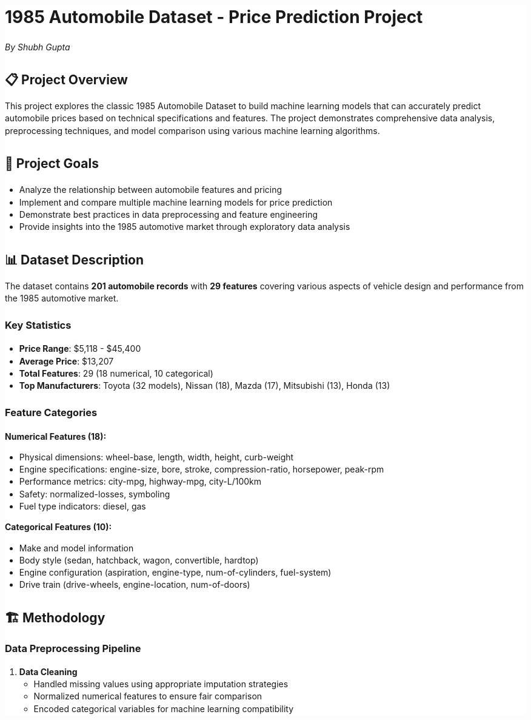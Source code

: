 # 1985 Automobile Dataset - Price Prediction Project

*By Shubh Gupta*

## 📋 Project Overview

This project explores the classic 1985 Automobile Dataset to build machine learning models that can accurately predict automobile prices based on technical specifications and features. The project demonstrates comprehensive data analysis, preprocessing techniques, and model comparison using various machine learning algorithms.

## 🎯 Project Goals

- Analyze the relationship between automobile features and pricing
- Implement and compare multiple machine learning models for price prediction
- Demonstrate best practices in data preprocessing and feature engineering
- Provide insights into the 1985 automotive market through exploratory data analysis

## 📊 Dataset Description

The dataset contains **201 automobile records** with **29 features** covering various aspects of vehicle design and performance from the 1985 automotive market.

### Key Statistics
- **Price Range**: $5,118 - $45,400
- **Average Price**: $13,207
- **Total Features**: 29 (18 numerical, 10 categorical)
- **Top Manufacturers**: Toyota (32 models), Nissan (18), Mazda (17), Mitsubishi (13), Honda (13)

### Feature Categories

**Numerical Features (18):**
- Physical dimensions: wheel-base, length, width, height, curb-weight
- Engine specifications: engine-size, bore, stroke, compression-ratio, horsepower, peak-rpm
- Performance metrics: city-mpg, highway-mpg, city-L/100km
- Safety: normalized-losses, symboling
- Fuel type indicators: diesel, gas

**Categorical Features (10):**
- Make and model information
- Body style (sedan, hatchback, wagon, convertible, hardtop)
- Engine configuration (aspiration, engine-type, num-of-cylinders, fuel-system)
- Drive train (drive-wheels, engine-location, num-of-doors)

## 🏗️ Methodology

### Data Preprocessing Pipeline

1. **Data Cleaning**
   - Handled missing values using appropriate imputation strategies
   - Normalized numerical features to ensure fair comparison
   - Encoded categorical variables for machine learning compatibility
